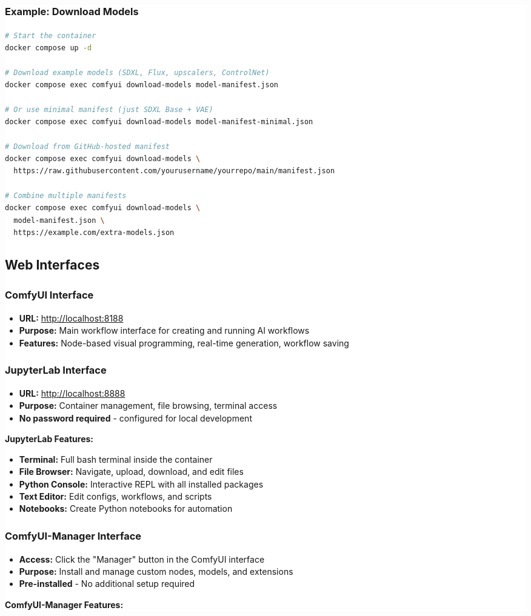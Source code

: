 ### Example: Download Models

```bash
# Start the container
docker compose up -d

# Download example models (SDXL, Flux, upscalers, ControlNet)
docker compose exec comfyui download-models model-manifest.json

# Or use minimal manifest (just SDXL Base + VAE)
docker compose exec comfyui download-models model-manifest-minimal.json

# Download from GitHub-hosted manifest
docker compose exec comfyui download-models \
  https://raw.githubusercontent.com/yourusername/yourrepo/main/manifest.json

# Combine multiple manifests
docker compose exec comfyui download-models \
  model-manifest.json \
  https://example.com/extra-models.json
```



## Web Interfaces

### ComfyUI Interface

- **URL:** <http://localhost:8188>
- **Purpose:** Main workflow interface for creating and running AI workflows
- **Features:** Node-based visual programming, real-time generation, workflow saving

### JupyterLab Interface

- **URL:** <http://localhost:8888>
- **Purpose:** Container management, file browsing, terminal access
- **No password required** - configured for local development

**JupyterLab Features:**

- **Terminal:** Full bash terminal inside the container
- **File Browser:** Navigate, upload, download, and edit files
- **Python Console:** Interactive REPL with all installed packages
- **Text Editor:** Edit configs, workflows, and scripts
- **Notebooks:** Create Python notebooks for automation

### ComfyUI-Manager Interface

- **Access:** Click the "Manager" button in the ComfyUI interface
- **Purpose:** Install and manage custom nodes, models, and extensions
- **Pre-installed** - No additional setup required

**ComfyUI-Manager Features:**

